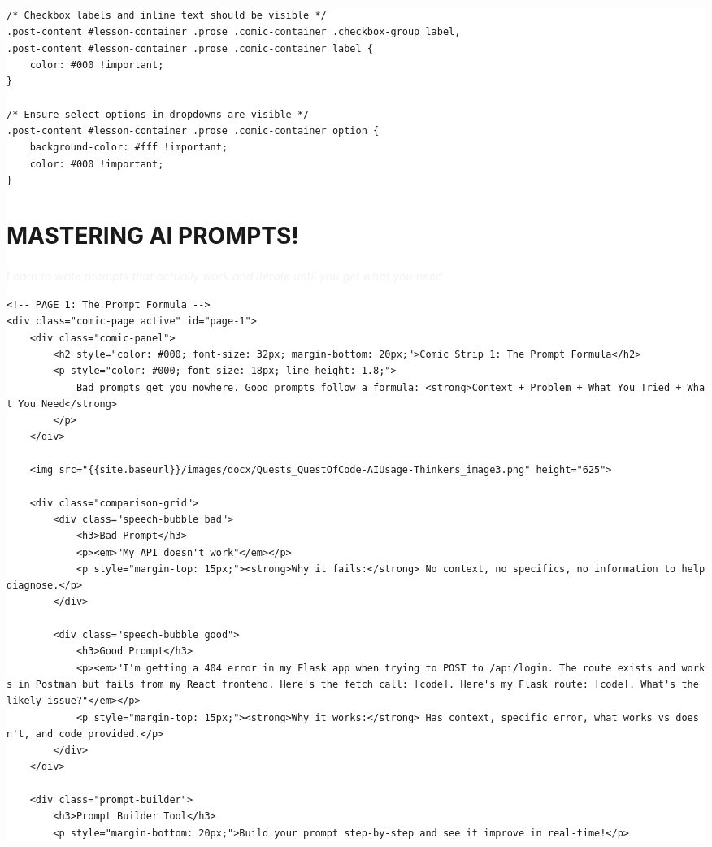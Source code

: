     /* Checkbox labels and inline text should be visible */
    .post-content #lesson-container .prose .comic-container .checkbox-group label,
    .post-content #lesson-container .prose .comic-container label {
        color: #000 !important;
    }

    /* Ensure select options in dropdowns are visible */
    .post-content #lesson-container .prose .comic-container option {
        background-color: #fff !important;
        color: #000 !important;
    }

</style>

<div class="comic-container">
    <div class="comic-header">
        <h1 class="pow-effect">MASTERING AI PROMPTS!</h1>
        <!-- Fixed invalid color value and force high contrast against dark theme -->
        <p style="color: #f3f3f3 !important; font-style: italic;">Learn to write prompts that actually work and iterate until you get what you need</p>
    </div>

    <!-- PAGE 1: The Prompt Formula -->
    <div class="comic-page active" id="page-1">
        <div class="comic-panel">
            <h2 style="color: #000; font-size: 32px; margin-bottom: 20px;">Comic Strip 1: The Prompt Formula</h2>
            <p style="color: #000; font-size: 18px; line-height: 1.8;">
                Bad prompts get you nowhere. Good prompts follow a formula: <strong>Context + Problem + What You Tried + What You Need</strong>
            </p>
        </div>

        <img src="{{site.baseurl}}/images/docx/Quests_QuestOfCode-AIUsage-Thinkers_image3.png" height="625">

        <div class="comparison-grid">
            <div class="speech-bubble bad">
                <h3>Bad Prompt</h3>
                <p><em>"My API doesn't work"</em></p>
                <p style="margin-top: 15px;"><strong>Why it fails:</strong> No context, no specifics, no information to help diagnose.</p>
            </div>

            <div class="speech-bubble good">
                <h3>Good Prompt</h3>
                <p><em>"I'm getting a 404 error in my Flask app when trying to POST to /api/login. The route exists and works in Postman but fails from my React frontend. Here's the fetch call: [code]. Here's my Flask route: [code]. What's the likely issue?"</em></p>
                <p style="margin-top: 15px;"><strong>Why it works:</strong> Has context, specific error, what works vs doesn't, and code provided.</p>
            </div>
        </div>

        <div class="prompt-builder">
            <h3>Prompt Builder Tool</h3>
            <p style="margin-bottom: 20px;">Build your prompt step-by-step and see it improve in real-time!</p>
